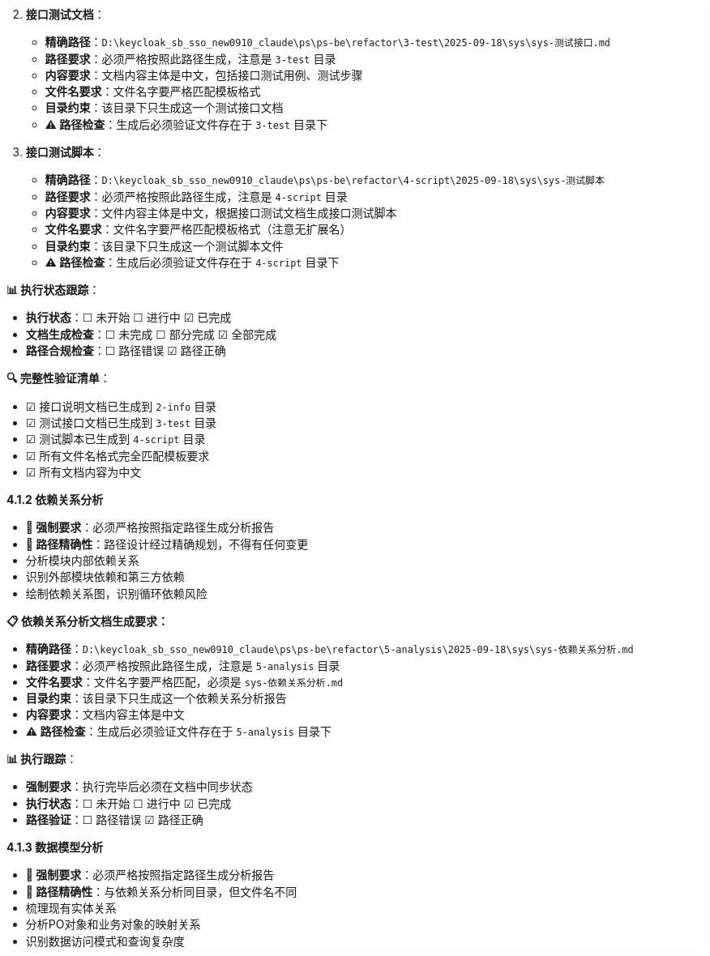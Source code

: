 2. **接口测试文档**：
   - **精确路径**：`D:\keycloak_sb_sso_new0910_claude\ps\ps-be\refactor\3-test\2025-09-18\sys\sys-测试接口.md`
   - **路径要求**：必须严格按照此路径生成，注意是 `3-test` 目录
   - **内容要求**：文档内容主体是中文，包括接口测试用例、测试步骤
   - **文件名要求**：文件名字要严格匹配模板格式
   - **目录约束**：该目录下只生成这一个测试接口文档
   - **⚠️ 路径检查**：生成后必须验证文件存在于 `3-test` 目录下

3. **接口测试脚本**：
   - **精确路径**：`D:\keycloak_sb_sso_new0910_claude\ps\ps-be\refactor\4-script\2025-09-18\sys\sys-测试脚本`
   - **路径要求**：必须严格按照此路径生成，注意是 `4-script` 目录
   - **内容要求**：文件内容主体是中文，根据接口测试文档生成接口测试脚本
   - **文件名要求**：文件名字要严格匹配模板格式（注意无扩展名）
   - **目录约束**：该目录下只生成这一个测试脚本文件
   - **⚠️ 路径检查**：生成后必须验证文件存在于 `4-script` 目录下

**📊 执行状态跟踪**：
- **执行状态**：☐ 未开始 ☐ 进行中 ☑ 已完成
- **文档生成检查**：☐ 未完成 ☐ 部分完成 ☑ 全部完成
- **路径合规检查**：☐ 路径错误 ☑ 路径正确

**🔍 完整性验证清单**：
- ☑ 接口说明文档已生成到 `2-info` 目录
- ☑ 测试接口文档已生成到 `3-test` 目录  
- ☑ 测试脚本已生成到 `4-script` 目录
- ☑ 所有文件名格式完全匹配模板要求
- ☑ 所有文档内容为中文

**4.1.2 依赖关系分析**
- **🔴 强制要求**：必须严格按照指定路径生成分析报告
- **🔴 路径精确性**：路径设计经过精确规划，不得有任何变更
- 分析模块内部依赖关系
- 识别外部模块依赖和第三方依赖
- 绘制依赖关系图，识别循环依赖风险

**📋 依赖关系分析文档生成要求：**
- **精确路径**：`D:\keycloak_sb_sso_new0910_claude\ps\ps-be\refactor\5-analysis\2025-09-18\sys\sys-依赖关系分析.md`
- **路径要求**：必须严格按照此路径生成，注意是 `5-analysis` 目录
- **文件名要求**：文件名字要严格匹配，必须是 `sys-依赖关系分析.md`
- **目录约束**：该目录下只生成这一个依赖关系分析报告
- **内容要求**：文档内容主体是中文
- **⚠️ 路径检查**：生成后必须验证文件存在于 `5-analysis` 目录下

**📊 执行跟踪**：
- **强制要求**：执行完毕后必须在文档中同步状态
- **执行状态**：☐ 未开始 ☐ 进行中 ☑ 已完成
- **路径验证**：☐ 路径错误 ☑ 路径正确

**4.1.3 数据模型分析**
- **🔴 强制要求**：必须严格按照指定路径生成分析报告
- **🔴 路径精确性**：与依赖关系分析同目录，但文件名不同
- 梳理现有实体关系
- 分析PO对象和业务对象的映射关系
- 识别数据访问模式和查询复杂度
